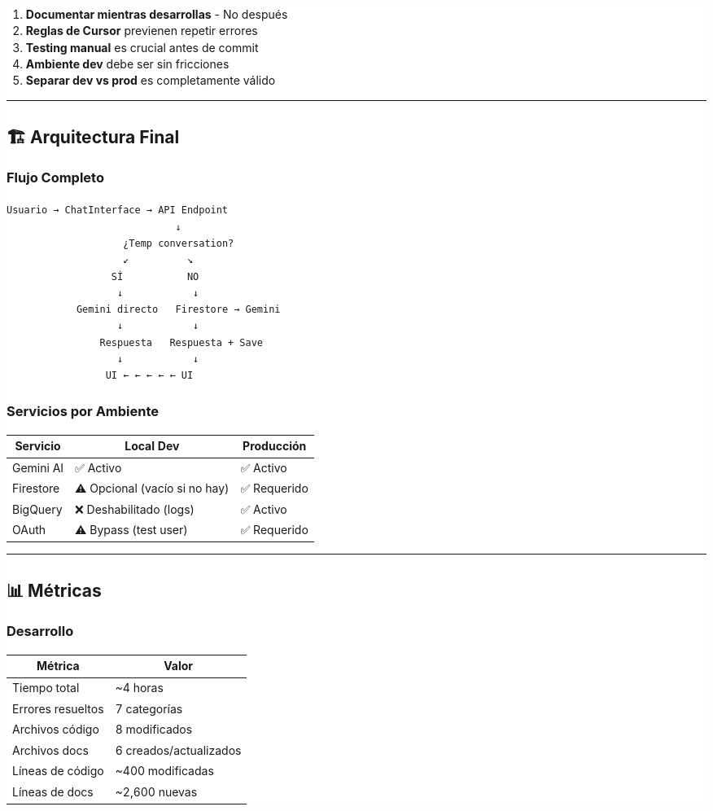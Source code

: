 1. **Documentar mientras desarrollas** - No después
2. **Reglas de Cursor** previenen repetir errores
3. **Testing manual** es crucial antes de commit
4. **Ambiente dev** debe ser sin fricciones
5. **Separar dev vs prod** es completamente válido

---

## 🏗️ Arquitectura Final

### Flujo Completo

```
Usuario → ChatInterface → API Endpoint
                             ↓
                    ¿Temp conversation?
                    ↙          ↘
                  SÍ           NO
                   ↓            ↓
            Gemini directo   Firestore → Gemini
                   ↓            ↓
                Respuesta   Respuesta + Save
                   ↓            ↓
                 UI ← ← ← ← ← UI
```

### Servicios por Ambiente

| Servicio | Local Dev | Producción |
|----------|-----------|------------|
| Gemini AI | ✅ Activo | ✅ Activo |
| Firestore | ⚠️ Opcional (vacío si no hay) | ✅ Requerido |
| BigQuery | ❌ Deshabilitado (logs) | ✅ Activo |
| OAuth | ⚠️ Bypass (test user) | ✅ Requerido |

---

## 📊 Métricas

### Desarrollo

| Métrica | Valor |
|---------|-------|
| Tiempo total | ~4 horas |
| Errores resueltos | 7 categorías |
| Archivos código | 8 modificados |
| Archivos docs | 6 creados/actualizados |
| Líneas de código | ~400 modificadas |
| Líneas de docs | ~2,600 nuevas |
